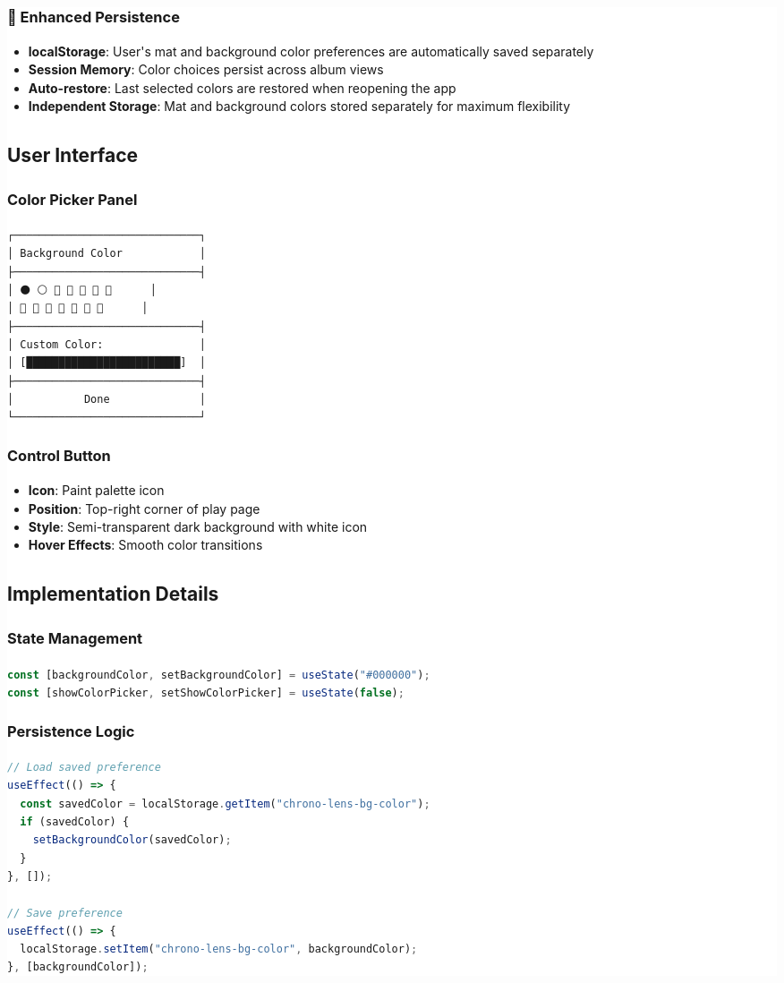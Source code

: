 ### 💾 Enhanced Persistence

- **localStorage**: User's mat and background color preferences are automatically saved separately
- **Session Memory**: Color choices persist across album views
- **Auto-restore**: Last selected colors are restored when reopening the app
- **Independent Storage**: Mat and background colors stored separately for maximum flexibility

## User Interface

### Color Picker Panel

```
┌─────────────────────────────┐
│ Background Color            │
├─────────────────────────────┤
│ ⚫ ⚪ 🔘 🔘 🔘 🔘 🔘      │
│ 🔘 🔘 🔘 🔘 🔘 🔘 🔘      │
├─────────────────────────────┤
│ Custom Color:               │
│ [████████████████████████]  │
├─────────────────────────────┤
│           Done              │
└─────────────────────────────┘
```

### Control Button

- **Icon**: Paint palette icon
- **Position**: Top-right corner of play page
- **Style**: Semi-transparent dark background with white icon
- **Hover Effects**: Smooth color transitions

## Implementation Details

### State Management

```typescript
const [backgroundColor, setBackgroundColor] = useState("#000000");
const [showColorPicker, setShowColorPicker] = useState(false);
```

### Persistence Logic

```typescript
// Load saved preference
useEffect(() => {
  const savedColor = localStorage.getItem("chrono-lens-bg-color");
  if (savedColor) {
    setBackgroundColor(savedColor);
  }
}, []);

// Save preference
useEffect(() => {
  localStorage.setItem("chrono-lens-bg-color", backgroundColor);
}, [backgroundColor]);
```
